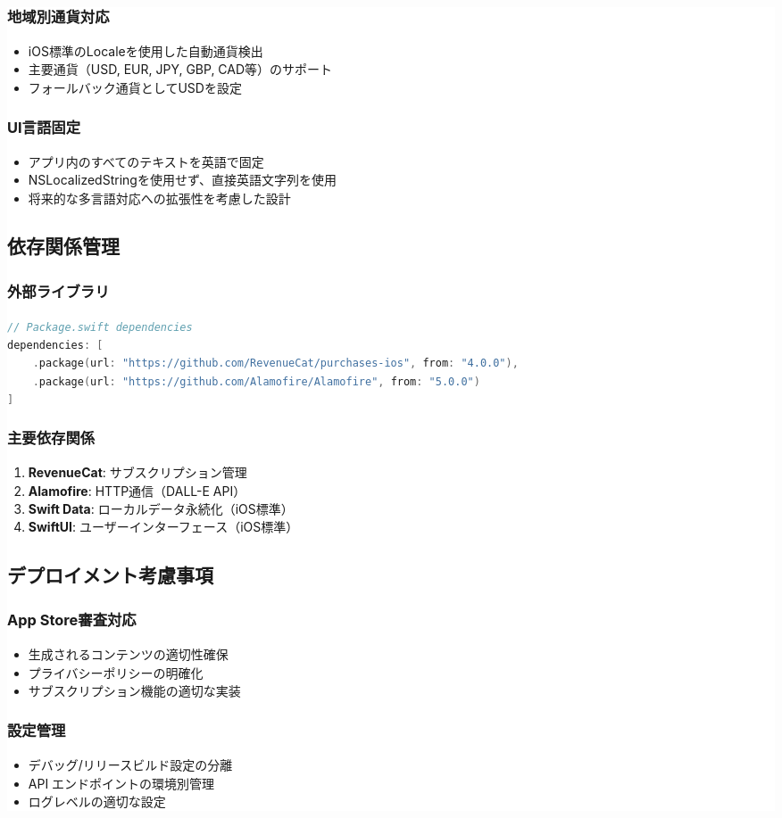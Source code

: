 ### 地域別通貨対応
- iOS標準のLocaleを使用した自動通貨検出
- 主要通貨（USD, EUR, JPY, GBP, CAD等）のサポート
- フォールバック通貨としてUSDを設定

### UI言語固定
- アプリ内のすべてのテキストを英語で固定
- NSLocalizedStringを使用せず、直接英語文字列を使用
- 将来的な多言語対応への拡張性を考慮した設計

## 依存関係管理

### 外部ライブラリ
```swift
// Package.swift dependencies
dependencies: [
    .package(url: "https://github.com/RevenueCat/purchases-ios", from: "4.0.0"),
    .package(url: "https://github.com/Alamofire/Alamofire", from: "5.0.0")
]
```

### 主要依存関係
1. **RevenueCat**: サブスクリプション管理
2. **Alamofire**: HTTP通信（DALL-E API）
3. **Swift Data**: ローカルデータ永続化（iOS標準）
4. **SwiftUI**: ユーザーインターフェース（iOS標準）

## デプロイメント考慮事項

### App Store審査対応
- 生成されるコンテンツの適切性確保
- プライバシーポリシーの明確化
- サブスクリプション機能の適切な実装

### 設定管理
- デバッグ/リリースビルド設定の分離
- API エンドポイントの環境別管理
- ログレベルの適切な設定